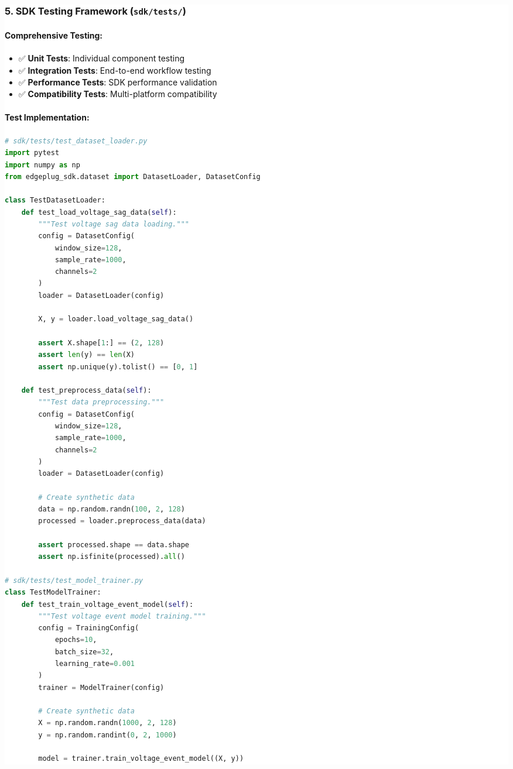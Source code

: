 ### 5. SDK Testing Framework (`sdk/tests/`)

#### Comprehensive Testing:
- ✅ **Unit Tests**: Individual component testing
- ✅ **Integration Tests**: End-to-end workflow testing
- ✅ **Performance Tests**: SDK performance validation
- ✅ **Compatibility Tests**: Multi-platform compatibility

#### Test Implementation:
```python
# sdk/tests/test_dataset_loader.py
import pytest
import numpy as np
from edgeplug_sdk.dataset import DatasetLoader, DatasetConfig

class TestDatasetLoader:
    def test_load_voltage_sag_data(self):
        """Test voltage sag data loading."""
        config = DatasetConfig(
            window_size=128,
            sample_rate=1000,
            channels=2
        )
        loader = DatasetLoader(config)
        
        X, y = loader.load_voltage_sag_data()
        
        assert X.shape[1:] == (2, 128)
        assert len(y) == len(X)
        assert np.unique(y).tolist() == [0, 1]
    
    def test_preprocess_data(self):
        """Test data preprocessing."""
        config = DatasetConfig(
            window_size=128,
            sample_rate=1000,
            channels=2
        )
        loader = DatasetLoader(config)
        
        # Create synthetic data
        data = np.random.randn(100, 2, 128)
        processed = loader.preprocess_data(data)
        
        assert processed.shape == data.shape
        assert np.isfinite(processed).all()

# sdk/tests/test_model_trainer.py
class TestModelTrainer:
    def test_train_voltage_event_model(self):
        """Test voltage event model training."""
        config = TrainingConfig(
            epochs=10,
            batch_size=32,
            learning_rate=0.001
        )
        trainer = ModelTrainer(config)
        
        # Create synthetic data
        X = np.random.randn(1000, 2, 128)
        y = np.random.randint(0, 2, 1000)
        
        model = trainer.train_voltage_event_model((X, y))
```